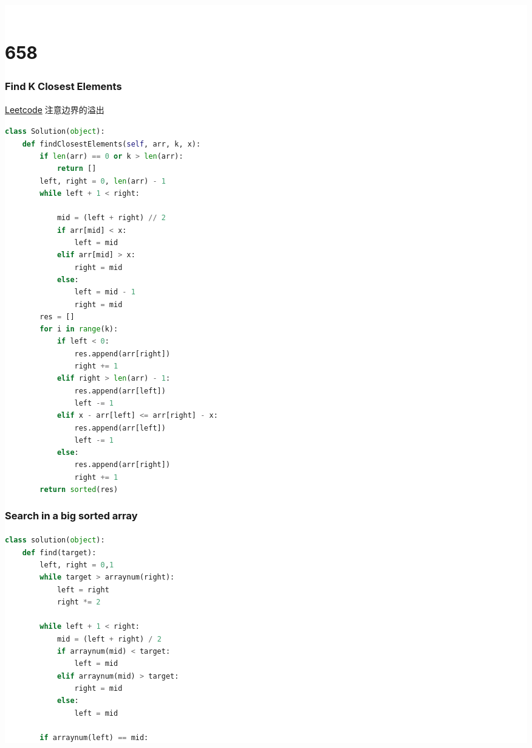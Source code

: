 ```python
              
```

# 658
### Find K Closest Elements
[Leetcode](https://leetcode.com/problems/find-k-closest-elements/)
注意边界的溢出



```python
class Solution(object):
    def findClosestElements(self, arr, k, x):
        if len(arr) == 0 or k > len(arr):
            return []
        left, right = 0, len(arr) - 1
        while left + 1 < right:

            mid = (left + right) // 2
            if arr[mid] < x:
                left = mid
            elif arr[mid] > x:
                right = mid
            else:
                left = mid - 1
                right = mid
        res = []
        for i in range(k):
            if left < 0:
                res.append(arr[right])
                right += 1    
            elif right > len(arr) - 1:
                res.append(arr[left])
                left -= 1
            elif x - arr[left] <= arr[right] - x:
                res.append(arr[left])
                left -= 1
            else:
                res.append(arr[right])
                right += 1
        return sorted(res)
```

### Search in a big sorted array


```python
class solution(object):
    def find(target):
        left, right = 0,1
        while target > arraynum(right):
            left = right
            right *= 2 
        
        while left + 1 < right:
            mid = (left + right) / 2
            if arraynum(mid) < target:
                left = mid
            elif arraynum(mid) > target:
                right = mid
            else:
                left = mid
                
        if arraynum(left) == mid:
```